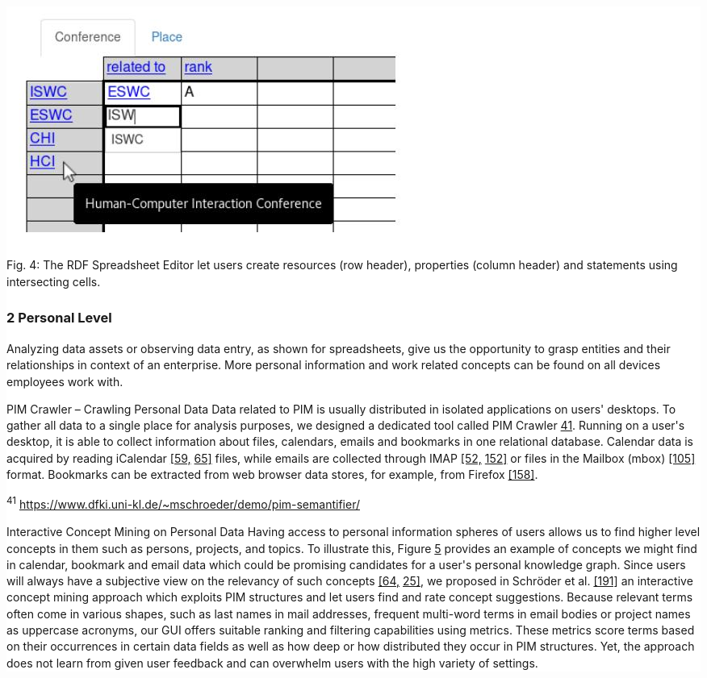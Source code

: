 <span id="page-18-0"></span>![](_page_18_Figure_2.jpeg)


Fig. 4: The RDF Spreadsheet Editor let users create resources (row header), properties (column header) and statements using intersecting cells.

### 2 Personal Level

Analyzing data assets or observing data entry, as shown for spreadsheets, give us the opportunity to grasp entities and their relationships in context of an enterprise. More personal information and work related concepts can be found on all devices employees work with.

PIM Crawler – Crawling Personal Data Data related to PIM is usually distributed in isolated applications on users' desktops. To gather all data to a single place for analysis purposes, we designed a dedicated tool called PIM Crawler [41](#page-18-1). Running on a user's desktop, it is able to collect information about files, calendars, emails and bookmarks in one relational database. Calendar data is acquired by reading iCalendar [\[59,](#page-55-8) [65\]](#page-55-9) files, while emails are collected through IMAP [\[52,](#page-54-7) [152\]](#page-64-8) or files in the Mailbox (mbox) [\[105\]](#page-59-9) format. Bookmarks can be extracted from web browser data stores, for example, from Firefox [\[158\]](#page-65-7).

<span id="page-18-1"></span><sup>41</sup> <https://www.dfki.uni-kl.de/~mschroeder/demo/pim-semantifier/>

Interactive Concept Mining on Personal Data Having access to personal information spheres of users allows us to find higher level concepts in them such as persons, projects, and topics. To illustrate this, Figure [5](#page-19-0) provides an example of concepts we might find in calendar, bookmark and email data which could be promising candidates for a user's personal knowledge graph. Since users will always have a subjective view on the relevancy of such concepts [\[64,](#page-55-7) [25\]](#page-52-6), we proposed in Schröder et al. [\[191\]](#page-68-5) an interactive concept mining approach which exploits PIM structures and let users find and rate concept suggestions. Because relevant terms often come in various shapes, such as last names in mail addresses, frequent multi-word terms in email bodies or project names as uppercase acronyms, our GUI offers suitable ranking and filtering capabilities using metrics. These metrics score terms based on their occurrences in certain data fields as well as how deep or how distributed they occur in PIM structures. Yet, the approach does not learn from given user feedback and can overwhelm users with the high variety of settings.
